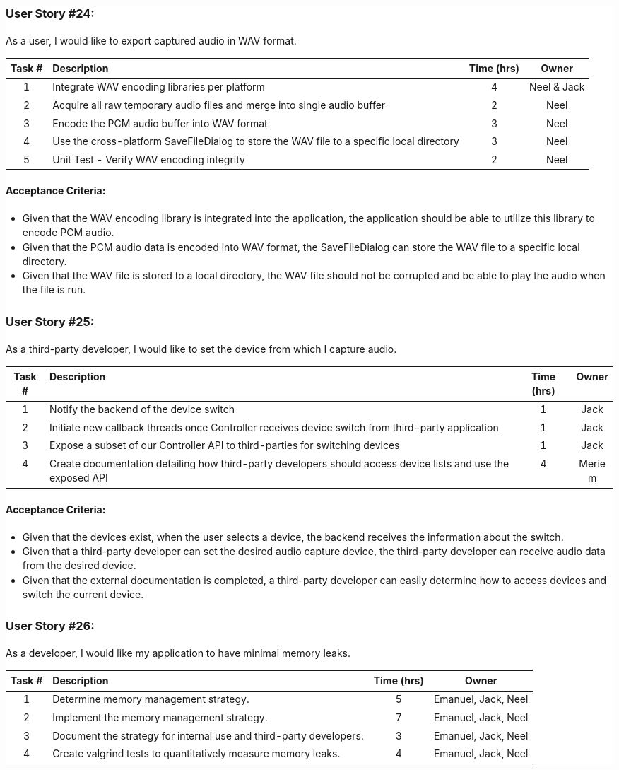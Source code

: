 ### **User Story #24:** ###
As a user, I would like to export captured audio in WAV format.

| Task # | Description | Time (hrs) | Owner |
|:------:|:-----------|:----------:|:-----:|
| 1 | Integrate WAV encoding libraries per platform | 4 | Neel & Jack |
| 2 | Acquire all raw temporary audio files and merge into single audio buffer | 2 | Neel |
| 3 | Encode the PCM audio buffer into WAV format | 3 | Neel |
| 4 | Use the cross-platform SaveFileDialog to store the WAV file to a specific local directory | 3 | Neel |
| 5 | Unit Test - Verify WAV encoding integrity | 2 | Neel |

#### Acceptance Criteria: ####
* Given that the WAV encoding library is integrated into the application, the application should be able to utilize this library to encode PCM audio.
* Given that the PCM audio data is encoded into WAV format, the SaveFileDialog can store the WAV file to a specific local directory.
* Given that the WAV file is stored to a local directory, the WAV file should not be corrupted and be able to play the audio when the file is run.

### **User Story #25:** ###
As a third-party developer, I would like to set the device from which I capture audio.

| Task # | Description | Time (hrs) | Owner |
|:------:|:-----------|:----------:|:-----:|
| 1 | Notify the backend of the device switch | 1 | Jack |
| 2 | Initiate new callback threads once Controller receives device switch from third-party application | 1 | Jack |
| 3 | Expose a subset of our Controller API to third-parties for switching devices | 1 |	Jack |
| 4 | Create documentation detailing how third-party developers should access device lists and use the exposed API | 4 | Meriem |

#### Acceptance Criteria: ####
* Given that the devices exist, when the user selects a device, the backend receives the information about the switch.
* Given that a third-party developer can set the desired audio capture device, the third-party developer can receive audio data from the desired device.
* Given that the external documentation is completed, a third-party developer can easily determine how to access devices and switch the current device.

### **User Story #26:** ###
As a developer, I would like my application to have minimal memory leaks.

| Task # | Description | Time (hrs) | Owner |
|:------:|:-----------|:----------:|:-----:|
| 1 | Determine memory management strategy. | 5 | Emanuel, Jack, Neel |
| 2 | Implement the memory management strategy. | 7 | Emanuel, Jack, Neel |
| 3  | Document the strategy for internal use and third-party developers. | 3 | Emanuel, Jack, Neel |
| 4 | Create valgrind tests to quantitatively measure memory leaks. | 4 | Emanuel, Jack, Neel |
